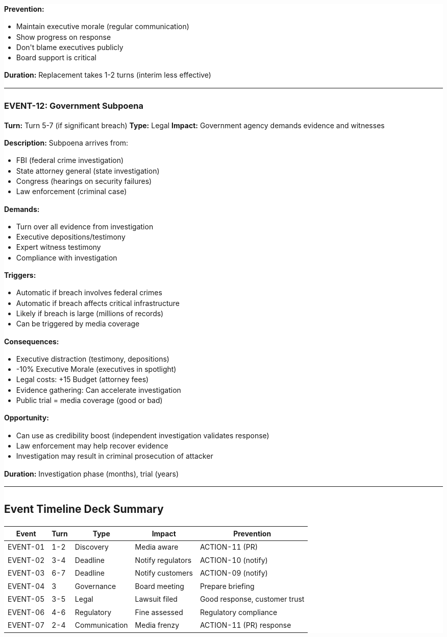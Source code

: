 **Prevention:**
- Maintain executive morale (regular communication)
- Show progress on response
- Don't blame executives publicly
- Board support is critical

**Duration:** Replacement takes 1-2 turns (interim less effective)

---

### EVENT-12: Government Subpoena
**Turn:** Turn 5-7 (if significant breach)
**Type:** Legal
**Impact:** Government agency demands evidence and witnesses

**Description:**
Subpoena arrives from:
- FBI (federal crime investigation)
- State attorney general (state investigation)
- Congress (hearings on security failures)
- Law enforcement (criminal case)

**Demands:**
- Turn over all evidence from investigation
- Executive depositions/testimony
- Expert witness testimony
- Compliance with investigation

**Triggers:**
- Automatic if breach involves federal crimes
- Automatic if breach affects critical infrastructure
- Likely if breach is large (millions of records)
- Can be triggered by media coverage

**Consequences:**
- Executive distraction (testimony, depositions)
- -10% Executive Morale (executives in spotlight)
- Legal costs: +15 Budget (attorney fees)
- Evidence gathering: Can accelerate investigation
- Public trial = media coverage (good or bad)

**Opportunity:**
- Can use as credibility boost (independent investigation validates response)
- Law enforcement may help recover evidence
- Investigation may result in criminal prosecution of attacker

**Duration:** Investigation phase (months), trial (years)

---

## Event Timeline Deck Summary

| Event | Turn | Type | Impact | Prevention |
|-------|------|------|--------|-----------|
| EVENT-01 | 1-2 | Discovery | Media aware | ACTION-11 (PR) |
| EVENT-02 | 3-4 | Deadline | Notify regulators | ACTION-10 (notify) |
| EVENT-03 | 6-7 | Deadline | Notify customers | ACTION-09 (notify) |
| EVENT-04 | 3 | Governance | Board meeting | Prepare briefing |
| EVENT-05 | 3-5 | Legal | Lawsuit filed | Good response, customer trust |
| EVENT-06 | 4-6 | Regulatory | Fine assessed | Regulatory compliance |
| EVENT-07 | 2-4 | Communication | Media frenzy | ACTION-11 (PR) response |